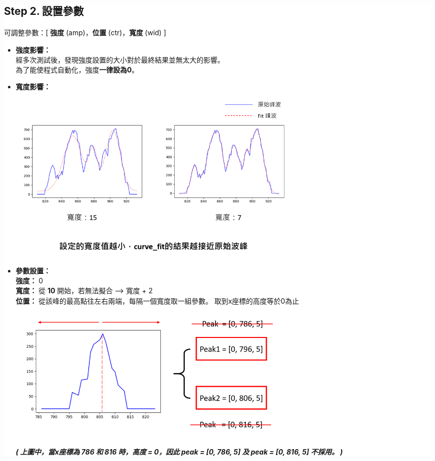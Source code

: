 ## Step 2. 設置參數
  可調整參數：[ <b>強度</b> (amp)，<b>位置</b> (ctr)，<b>寬度</b> (wid) ]<br>
  * <b>強度影響：</b><br>
  經多次測試後，發現強度設置的大小對於最終結果並無太大的影響。<br>
  為了能使程式自動化，強度<b>一律設為0</b>。
    <br>
  
  * <b>寬度影響：</b>
 <img src="img/setParm_1.png" alt="setParm_1" width="70%" height="40%"/>
  
  * <b>參數設置：</b><br>
    <b>強度：</b> 0<br>
    <b>寬度：</b> 從 <b>10</b> 開始，若無法擬合 --> 寬度 + 2<br>
    <b>位置：</b> 從該峰的最高點往左右兩端，每隔一個寬度取一組參數。 取到x座標的高度等於0為止<br><br>
     <img src="img/setParm_2.png" alt="setParm_2" width="70%" height="40%"/>
      ##### ( 上圖中，當x座標為 786 和 816 時，高度 = 0，因此 peak = [0, 786, 5] 及 peak = [0, 816, 5] 不採用。 )

